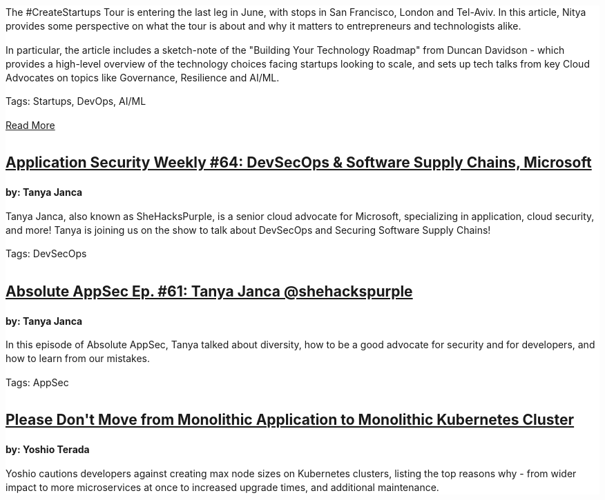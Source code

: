 The #CreateStartups Tour is entering the last leg in June, with stops in San Francisco, London and Tel-Aviv. In this article, Nitya provides some perspective on what the tour is about and why it matters to entrepreneurs and technologists alike.

In particular, the article includes a sketch-note of the "Building Your Technology Roadmap" from Duncan Davidson - which provides a high-level overview of the technology choices facing startups looking to scale, and sets up tech talks from key Cloud Advocates on topics like Governance, Resilience and AI/ML.

Tags: Startups, DevOps, AI/ML

[Read More](https://www.linkedin.com/pulse/createstartups-sf-london-tel-aviv-nitya-narasimhan)



## [Application Security Weekly #64: DevSecOps & Software Supply Chains, Microsoft](https://www.youtube.com/watch?v=PWJuggJsJyo&feature=youtu.be)

**by: Tanya Janca**

Tanya Janca, also known as SheHacksPurple, is a senior cloud advocate for Microsoft, specializing in application, cloud security, and more! Tanya is joining us on the show to talk about DevSecOps and Securing Software Supply Chains!

Tags: DevSecOps

<iframe width="560" height="315" src="https://www.youtube.com/embed/PWJuggJsJyo" frameborder="0" allow="accelerometer; autoplay; encrypted-media; gyroscope; picture-in-picture" allowfullscreen></iframe>



## [Absolute AppSec Ep. #61: Tanya Janca @shehackspurple](https://www.youtube.com/watch?v=KEsBR-K31dE)

**by: Tanya Janca**

In this episode of Absolute AppSec, Tanya talked about diversity, how to be a good advocate for security and for developers, and how to learn from our mistakes.

Tags: AppSec

<iframe width="560" height="315" src="https://www.youtube.com/embed/KEsBR-K31dE" frameborder="0" allow="accelerometer; autoplay; encrypted-media; gyroscope; picture-in-picture" allowfullscreen></iframe>



## [Please Don't Move from Monolithic Application to Monolithic Kubernetes Cluster](https://dev.to/azure/important-points-of-kubernetes-cluster-design-4b2h)

**by: Yoshio Terada**

Yoshio cautions developers against  creating max node sizes on Kubernetes clusters, listing the top reasons why - from wider impact to more microservices at once to increased upgrade times, and additional maintenance.
